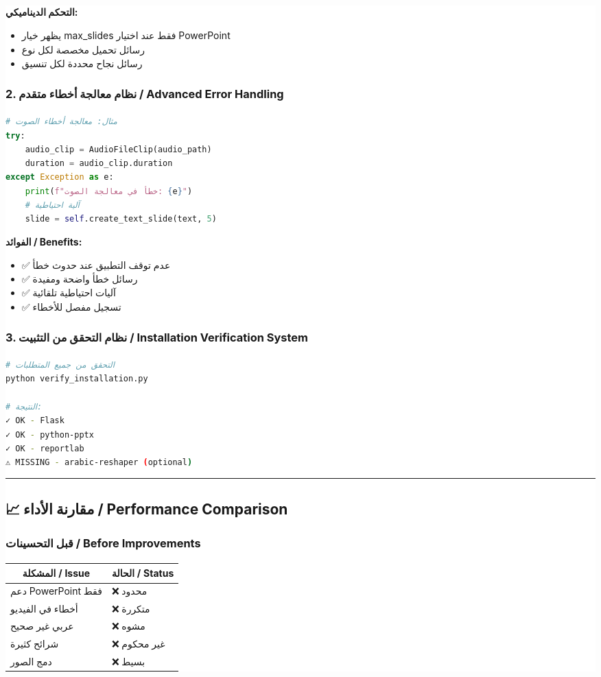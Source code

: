 **التحكم الديناميكي:**
- يظهر خيار max_slides فقط عند اختيار PowerPoint
- رسائل تحميل مخصصة لكل نوع
- رسائل نجاح محددة لكل تنسيق

### 2. نظام معالجة أخطاء متقدم / Advanced Error Handling

```python
# مثال: معالجة أخطاء الصوت
try:
    audio_clip = AudioFileClip(audio_path)
    duration = audio_clip.duration
except Exception as e:
    print(f"خطأ في معالجة الصوت: {e}")
    # آلية احتياطية
    slide = self.create_text_slide(text, 5)
```

**الفوائد / Benefits:**
- ✅ عدم توقف التطبيق عند حدوث خطأ
- ✅ رسائل خطأ واضحة ومفيدة
- ✅ آليات احتياطية تلقائية
- ✅ تسجيل مفصل للأخطاء

### 3. نظام التحقق من التثبيت / Installation Verification System

```bash
# التحقق من جميع المتطلبات
python verify_installation.py

# النتيجة:
✓ OK - Flask
✓ OK - python-pptx
✓ OK - reportlab
⚠ MISSING - arabic-reshaper (optional)
```

---

## 📈 مقارنة الأداء / Performance Comparison

### قبل التحسينات / Before Improvements

| المشكلة / Issue | الحالة / Status |
|-----------------|-----------------|
| دعم PowerPoint فقط | ❌ محدود |
| أخطاء في الفيديو | ❌ متكررة |
| عربي غير صحيح | ❌ مشوه |
| شرائح كثيرة | ❌ غير محكوم |
| دمج الصور | ❌ بسيط |
